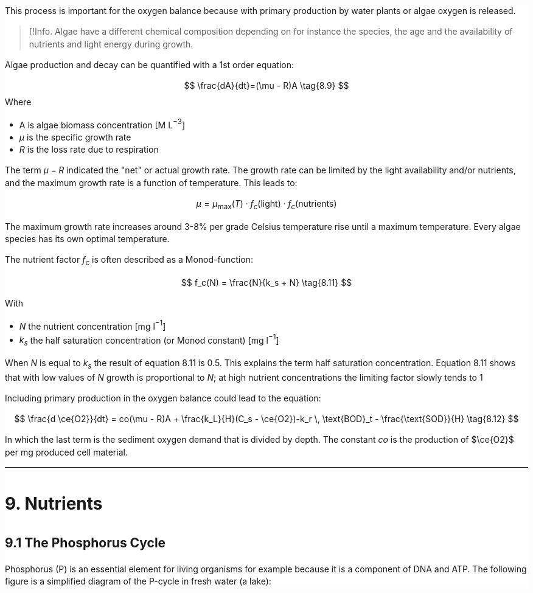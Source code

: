 This process is important for the oxygen balance because with primary production by water plants or algae oxygen is released. 

>[!Info.
>Algae have a different chemical composition depending on for instance the species, the age and the availability of nutrients and light energy during growth. 

Algae production and decay can be quantified with a 1st order equation: 

$$
\frac{dA}{dt}=(\mu - R)A \tag{8.9}
$$
Where
- A is algae biomass concentration [M L$^{-3}$]
- $\mu$ is the specific growth rate
- $R$ is the loss rate due to respiration

The term $\mu - R$ indicated the "net" or actual growth rate. The growth rate can be limited by the light availability and/or nutrients, and the maximum growth rate is a function of temperature. This leads to:

$$
\mu = \mu_{\text{max}}(T) \cdot f_c(\text{light}) \cdot f_c(\text{nutrients}) \tag{8.10}
$$

The maximum growth rate increases around 3-8% per grade Celsius temperature rise until a maximum temperature. Every algae species has its own optimal temperature. 

The nutrient factor $f_c$ is often described as a Monod-function: 

$$
f_c(N) = \frac{N}{k_s + N} \tag{8.11}
$$

With
- $N$ the nutrient concentration [mg l$^{-1}$]
- $k_s$ the half saturation concentration (or Monod constant) [mg l$^{-1}$]

When $N$ is equal to $k_s$ the result of equation 8.11 is 0.5. This explains the term half saturation concentration. Equation 8.11 shows that with low values of $N$ growth is proportional to $N$; at high nutrient concentrations the limiting factor slowly tends to 1

Including primary production in the oxygen balance could lead to the equation:

$$
\frac{d \ce{O2}}{dt} = co(\mu - R)A + \frac{k_L}{H}(C_s - \ce{O2})-k_r \, \text{BOD}_t - \frac{\text{SOD}}{H} \tag{8.12}
$$

In which the last term is the sediment oxygen demand that is divided by depth. The constant $co$ is the production of $\ce{O2}$ per mg produced cell material. 

---
# 9. Nutrients
## 9.1 The Phosphorus Cycle
Phosphorus (P) is an essential element for living organisms for example because it is a component of DNA and ATP. The following figure is a simplified diagram of the P-cycle in fresh water (a lake):

